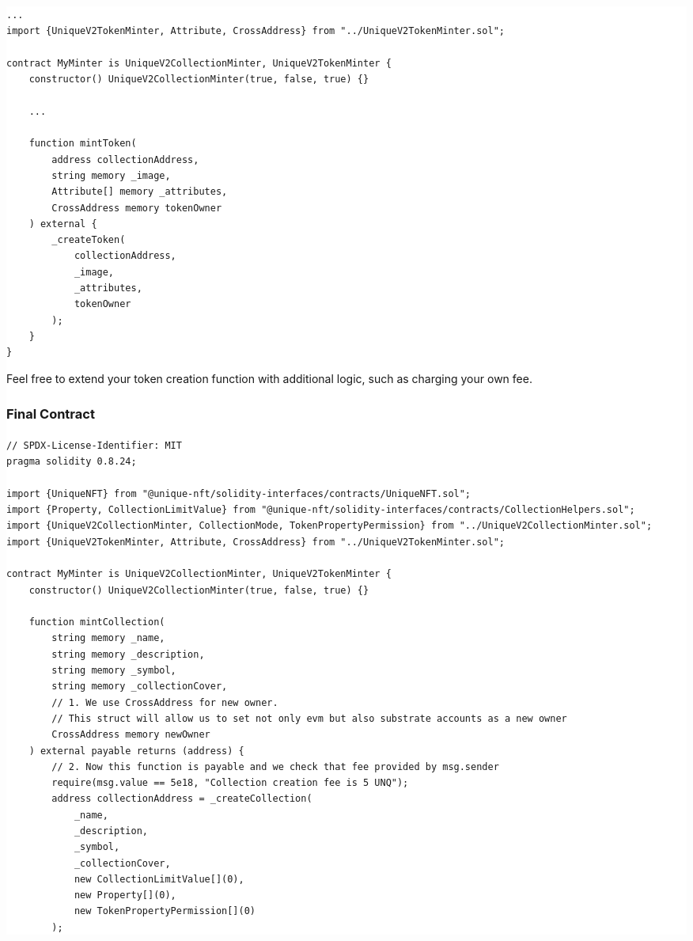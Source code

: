 ```solidity:no-line-numbers
...
import {UniqueV2TokenMinter, Attribute, CrossAddress} from "../UniqueV2TokenMinter.sol";

contract MyMinter is UniqueV2CollectionMinter, UniqueV2TokenMinter {
    constructor() UniqueV2CollectionMinter(true, false, true) {}

    ...

    function mintToken(
        address collectionAddress,
        string memory _image,
        Attribute[] memory _attributes,
        CrossAddress memory tokenOwner
    ) external {
        _createToken(
            collectionAddress,
            _image,
            _attributes,
            tokenOwner
        );
    }
}
```

Feel free to extend your token creation function with additional logic, such as charging your own fee.

### Final Contract

```solidity:no-line-numbers
// SPDX-License-Identifier: MIT
pragma solidity 0.8.24;

import {UniqueNFT} from "@unique-nft/solidity-interfaces/contracts/UniqueNFT.sol";
import {Property, CollectionLimitValue} from "@unique-nft/solidity-interfaces/contracts/CollectionHelpers.sol";
import {UniqueV2CollectionMinter, CollectionMode, TokenPropertyPermission} from "../UniqueV2CollectionMinter.sol";
import {UniqueV2TokenMinter, Attribute, CrossAddress} from "../UniqueV2TokenMinter.sol";

contract MyMinter is UniqueV2CollectionMinter, UniqueV2TokenMinter {
    constructor() UniqueV2CollectionMinter(true, false, true) {}

    function mintCollection(
        string memory _name,
        string memory _description,
        string memory _symbol,
        string memory _collectionCover,
        // 1. We use CrossAddress for new owner.
        // This struct will allow us to set not only evm but also substrate accounts as a new owner
        CrossAddress memory newOwner
    ) external payable returns (address) {
        // 2. Now this function is payable and we check that fee provided by msg.sender
        require(msg.value == 5e18, "Collection creation fee is 5 UNQ");
        address collectionAddress = _createCollection(
            _name,
            _description,
            _symbol,
            _collectionCover,
            new CollectionLimitValue[](0),
            new Property[](0),
            new TokenPropertyPermission[](0)
        );

```